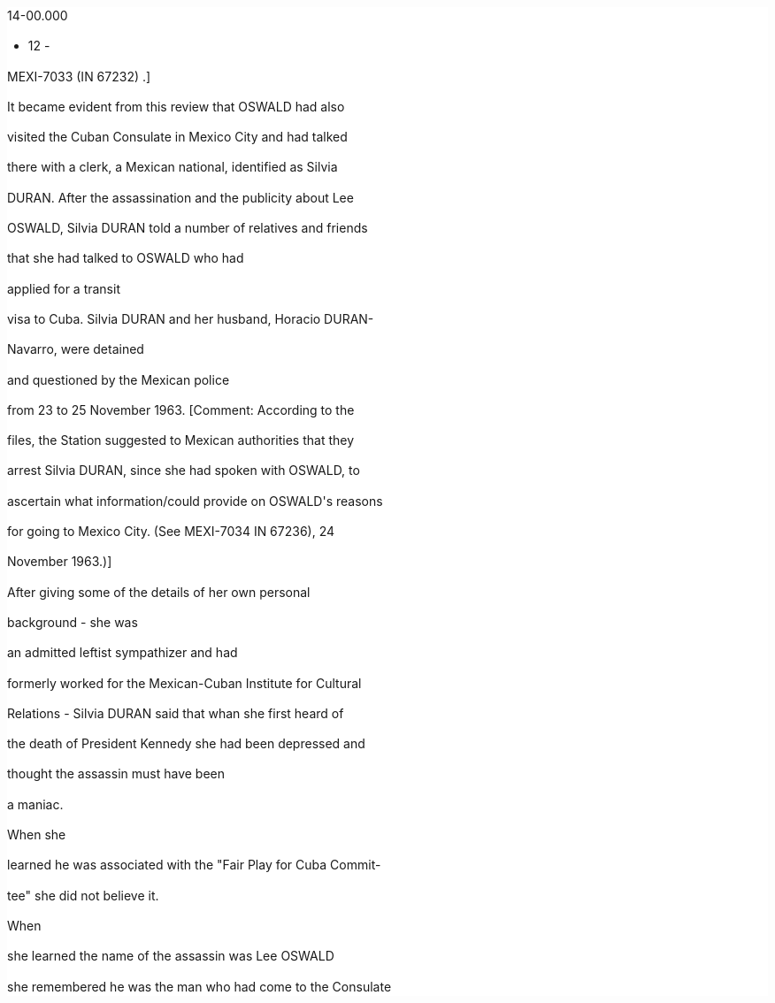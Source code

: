 14-00.000

- 12 -

MEXI-7033 (IN 67232) .]

It became evident from this review that OSWALD had also

visited the Cuban Consulate in Mexico City and had talked

there with a clerk, a Mexican national, identified as Silvia

DURAN. After the assassination and the publicity about Lee

OSWALD, Silvia DURAN told a number of relatives and friends

that she had talked to OSWALD who had

applied for a transit

visa to Cuba. Silvia DURAN and her husband, Horacio DURAN-

Navarro, were detained

and questioned by the Mexican police

from 23 to 25 November 1963. [Comment: According to the

files, the Station suggested to Mexican authorities that they

arrest Silvia DURAN, since she had spoken with OSWALD, to

ascertain what information/could provide on OSWALD's reasons

for going to Mexico City. (See MEXI-7034 IN 67236), 24

November 1963.)]

After giving some of the details of her own personal

background - she was

an admitted leftist sympathizer and had

formerly worked for the Mexican-Cuban Institute for Cultural

Relations - Silvia DURAN said that whan she first heard of

the death of President Kennedy she had been depressed and

thought the assassin must have been

a maniac.

When she

learned he was associated with the "Fair Play for Cuba Commit-

tee" she did not believe it.

When

she learned the name of the assassin was Lee OSWALD

she remembered he was the man who had come to the Consulate
